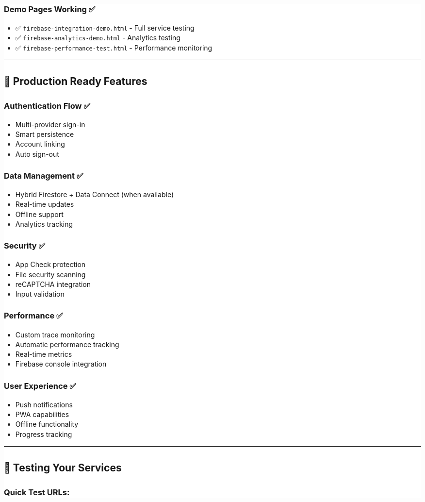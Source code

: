 ### **Demo Pages Working** ✅

- ✅ `firebase-integration-demo.html` - Full service testing
- ✅ `firebase-analytics-demo.html` - Analytics testing
- ✅ `firebase-performance-test.html` - Performance monitoring

---

## 🎯 **Production Ready Features**

### **Authentication Flow** ✅

- Multi-provider sign-in
- Smart persistence
- Account linking
- Auto sign-out

### **Data Management** ✅

- Hybrid Firestore + Data Connect (when available)
- Real-time updates
- Offline support
- Analytics tracking

### **Security** ✅

- App Check protection
- File security scanning
- reCAPTCHA integration
- Input validation

### **Performance** ✅

- Custom trace monitoring
- Automatic performance tracking
- Real-time metrics
- Firebase console integration

### **User Experience** ✅

- Push notifications
- PWA capabilities
- Offline functionality
- Progress tracking

---

## 🔧 **Testing Your Services**

### **Quick Test URLs**:
